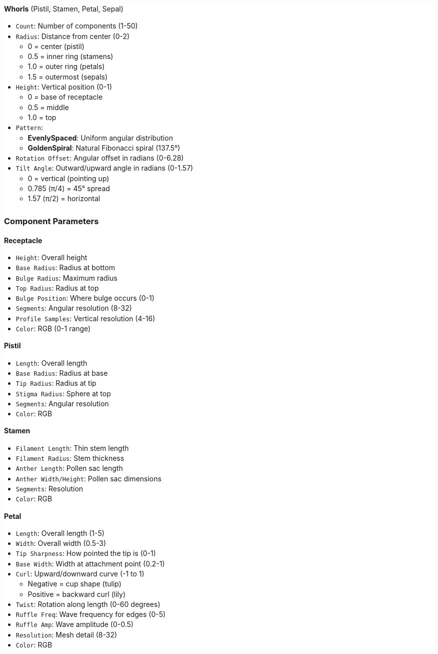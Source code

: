 **Whorls** (Pistil, Stamen, Petal, Sepal)
- `Count`: Number of components (1-50)
- `Radius`: Distance from center (0-2)
  - 0 = center (pistil)
  - 0.5 = inner ring (stamens)
  - 1.0 = outer ring (petals)
  - 1.5 = outermost (sepals)
- `Height`: Vertical position (0-1)
  - 0 = base of receptacle
  - 0.5 = middle
  - 1.0 = top
- `Pattern`:
  - **EvenlySpaced**: Uniform angular distribution
  - **GoldenSpiral**: Natural Fibonacci spiral (137.5°)
- `Rotation Offset`: Angular offset in radians (0-6.28)
- `Tilt Angle`: Outward/upward angle in radians (0-1.57)
  - 0 = vertical (pointing up)
  - 0.785 (π/4) = 45° spread
  - 1.57 (π/2) = horizontal

### Component Parameters

**Receptacle**
- `Height`: Overall height
- `Base Radius`: Radius at bottom
- `Bulge Radius`: Maximum radius
- `Top Radius`: Radius at top
- `Bulge Position`: Where bulge occurs (0-1)
- `Segments`: Angular resolution (8-32)
- `Profile Samples`: Vertical resolution (4-16)
- `Color`: RGB (0-1 range)

**Pistil**
- `Length`: Overall length
- `Base Radius`: Radius at base
- `Tip Radius`: Radius at tip
- `Stigma Radius`: Sphere at top
- `Segments`: Angular resolution
- `Color`: RGB

**Stamen**
- `Filament Length`: Thin stem length
- `Filament Radius`: Stem thickness
- `Anther Length`: Pollen sac length
- `Anther Width/Height`: Pollen sac dimensions
- `Segments`: Resolution
- `Color`: RGB

**Petal**
- `Length`: Overall length (1-5)
- `Width`: Overall width (0.5-3)
- `Tip Sharpness`: How pointed the tip is (0-1)
- `Base Width`: Width at attachment point (0.2-1)
- `Curl`: Upward/downward curve (-1 to 1)
  - Negative = cup shape (tulip)
  - Positive = backward curl (lily)
- `Twist`: Rotation along length (0-60 degrees)
- `Ruffle Freq`: Wave frequency for edges (0-5)
- `Ruffle Amp`: Wave amplitude (0-0.5)
- `Resolution`: Mesh detail (8-32)
- `Color`: RGB
